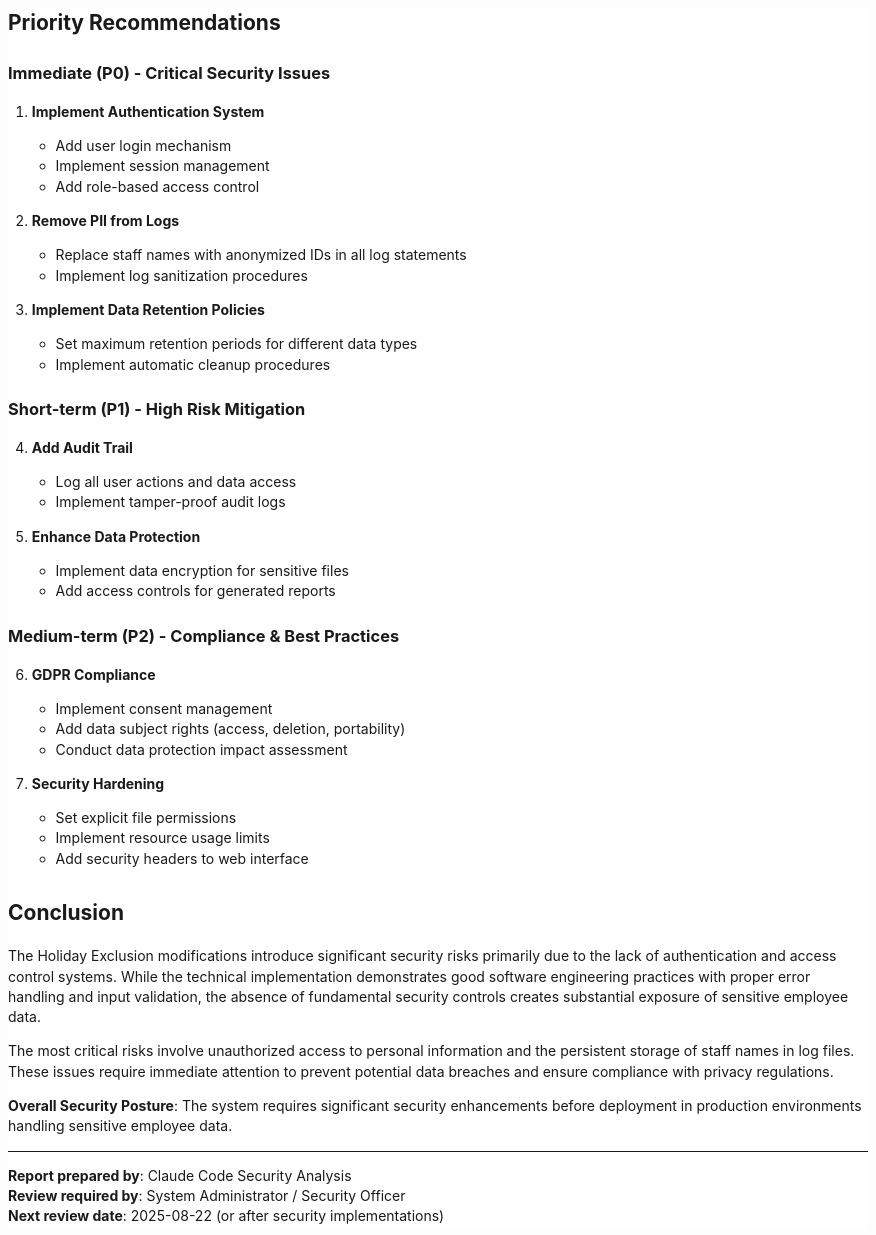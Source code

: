 ## Priority Recommendations

### Immediate (P0) - Critical Security Issues
1. **Implement Authentication System**
   - Add user login mechanism
   - Implement session management
   - Add role-based access control

2. **Remove PII from Logs**
   - Replace staff names with anonymized IDs in all log statements
   - Implement log sanitization procedures

3. **Implement Data Retention Policies**
   - Set maximum retention periods for different data types
   - Implement automatic cleanup procedures

### Short-term (P1) - High Risk Mitigation
4. **Add Audit Trail**
   - Log all user actions and data access
   - Implement tamper-proof audit logs

5. **Enhance Data Protection**
   - Implement data encryption for sensitive files
   - Add access controls for generated reports

### Medium-term (P2) - Compliance & Best Practices
6. **GDPR Compliance**
   - Implement consent management
   - Add data subject rights (access, deletion, portability)
   - Conduct data protection impact assessment

7. **Security Hardening**
   - Set explicit file permissions
   - Implement resource usage limits
   - Add security headers to web interface

## Conclusion

The Holiday Exclusion modifications introduce significant security risks primarily due to the lack of authentication and access control systems. While the technical implementation demonstrates good software engineering practices with proper error handling and input validation, the absence of fundamental security controls creates substantial exposure of sensitive employee data.

The most critical risks involve unauthorized access to personal information and the persistent storage of staff names in log files. These issues require immediate attention to prevent potential data breaches and ensure compliance with privacy regulations.

**Overall Security Posture**: The system requires significant security enhancements before deployment in production environments handling sensitive employee data.

---

**Report prepared by**: Claude Code Security Analysis  
**Review required by**: System Administrator / Security Officer  
**Next review date**: 2025-08-22 (or after security implementations)